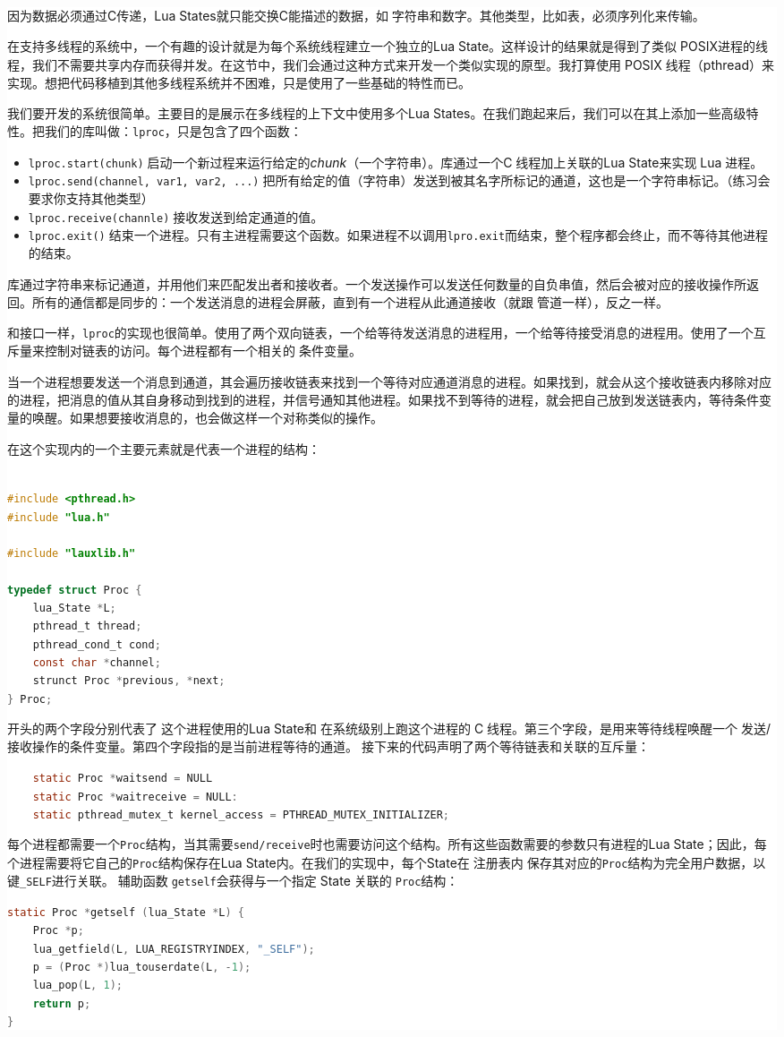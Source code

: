 因为数据必须通过C传递，Lua States就只能交换C能描述的数据，如 字符串和数字。其他类型，比如表，必须序列化来传输。

在支持多线程的系统中，一个有趣的设计就是为每个系统线程建立一个独立的Lua State。这样设计的结果就是得到了类似 POSIX进程的线程，我们不需要共享内存而获得并发。在这节中，我们会通过这种方式来开发一个类似实现的原型。我打算使用 POSIX 线程（pthread）来实现。想把代码移植到其他多线程系统并不困难，只是使用了一些基础的特性而已。

我们要开发的系统很简单。主要目的是展示在多线程的上下文中使用多个Lua States。在我们跑起来后，我们可以在其上添加一些高级特性。把我们的库叫做：`lproc`，只是包含了四个函数：

* `lproc.start(chunk)` 启动一个新过程来运行给定的*chunk*（一个字符串）。库通过一个C 线程加上关联的Lua State来实现 Lua 进程。
* `lproc.send(channel, var1, var2, ...)` 把所有给定的值（字符串）发送到被其名字所标记的通道，这也是一个字符串标记。（练习会要求你支持其他类型）
* `lproc.receive(channle)` 接收发送到给定通道的值。
* `lproc.exit()` 结束一个进程。只有主进程需要这个函数。如果进程不以调用`lpro.exit`而结束，整个程序都会终止，而不等待其他进程的结束。

库通过字符串来标记通道，并用他们来匹配发出者和接收者。一个发送操作可以发送任何数量的自负串值，然后会被对应的接收操作所返回。所有的通信都是同步的：一个发送消息的进程会屏蔽，直到有一个进程从此通道接收（就跟 管道一样），反之一样。

和接口一样，`lproc`的实现也很简单。使用了两个双向链表，一个给等待发送消息的进程用，一个给等待接受消息的进程用。使用了一个互斥量来控制对链表的访问。每个进程都有一个相关的 条件变量。

当一个进程想要发送一个消息到通道，其会遍历接收链表来找到一个等待对应通道消息的进程。如果找到，就会从这个接收链表内移除对应的进程，把消息的值从其自身移动到找到的进程，并信号通知其他进程。如果找不到等待的进程，就会把自己放到发送链表内，等待条件变量的唤醒。如果想要接收消息的，也会做这样一个对称类似的操作。

在这个实现内的一个主要元素就是代表一个进程的结构：

```c

#include <pthread.h>
#include "lua.h"

#include "lauxlib.h"

typedef struct Proc {
	lua_State *L;
	pthread_t thread;
	pthread_cond_t cond;
	const char *channel;
	strunct Proc *previous, *next;
} Proc;

```

开头的两个字段分别代表了 这个进程使用的Lua State和 在系统级别上跑这个进程的 C 线程。第三个字段，是用来等待线程唤醒一个 发送/接收操作的条件变量。第四个字段指的是当前进程等待的通道。
接下来的代码声明了两个等待链表和关联的互斥量：

```c
	static Proc *waitsend = NULL
	static Proc *waitreceive = NULL:
	static pthread_mutex_t kernel_access = PTHREAD_MUTEX_INITIALIZER;
```

每个进程都需要一个`Proc`结构，当其需要`send/receive`时也需要访问这个结构。所有这些函数需要的参数只有进程的Lua State；因此，每个进程需要将它自己的`Proc`结构保存在Lua State内。在我们的实现中，每个State在 注册表内 保存其对应的`Proc`结构为完全用户数据，以键`_SELF`进行关联。 辅助函数 `getself`会获得与一个指定 State 关联的 `Proc`结构：

```c
static Proc *getself (lua_State *L) {
	Proc *p;
	lua_getfield(L, LUA_REGISTRYINDEX, "_SELF");
	p = (Proc *)lua_touserdate(L, -1);
	lua_pop(L, 1);
	return p;
}
```
